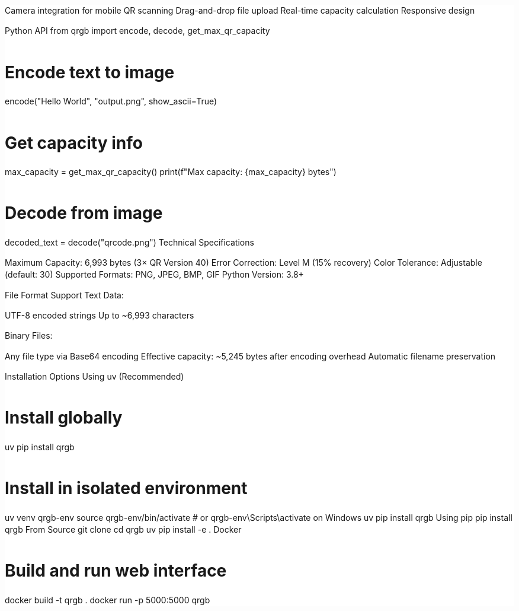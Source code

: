 Camera integration for mobile QR scanning
Drag-and-drop file upload
Real-time capacity calculation
Responsive design

Python API
from qrgb import encode, decode, get_max_qr_capacity

# Encode text to image
encode("Hello World", "output.png", show_ascii=True)

# Get capacity info
max_capacity = get_max_qr_capacity()
print(f"Max capacity: {max_capacity} bytes")

# Decode from image
decoded_text = decode("qrcode.png")
Technical Specifications

Maximum Capacity: 6,993 bytes (3× QR Version 40)
Error Correction: Level M (15% recovery)
Color Tolerance: Adjustable (default: 30)
Supported Formats: PNG, JPEG, BMP, GIF
Python Version: 3.8+

File Format Support
Text Data:

UTF-8 encoded strings
Up to ~6,993 characters

Binary Files:

Any file type via Base64 encoding
Effective capacity: ~5,245 bytes after encoding overhead
Automatic filename preservation

Installation Options
Using uv (Recommended)
# Install globally
uv pip install qrgb

# Install in isolated environment
uv venv qrgb-env
source qrgb-env/bin/activate  # or qrgb-env\Scripts\activate on Windows
uv pip install qrgb
Using pip
pip install qrgb
From Source
git clone <repo-url>
cd qrgb
uv pip install -e .
Docker
# Build and run web interface
docker build -t qrgb .
docker run -p 5000:5000 qrgb
